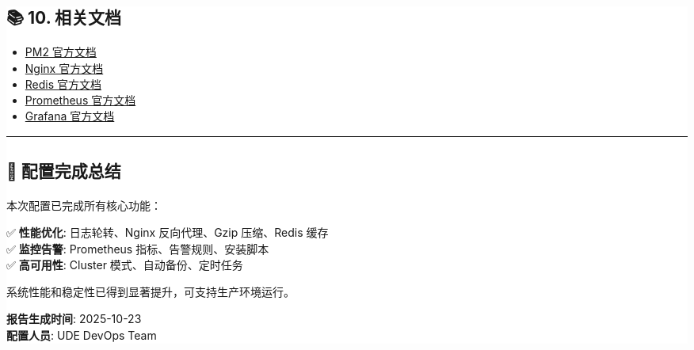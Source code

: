 
## 📚 10. 相关文档

- [PM2 官方文档](https://pm2.keymetrics.io/docs/)
- [Nginx 官方文档](https://nginx.org/en/docs/)
- [Redis 官方文档](https://redis.io/documentation)
- [Prometheus 官方文档](https://prometheus.io/docs/)
- [Grafana 官方文档](https://grafana.com/docs/)

---

## 🎉 配置完成总结

本次配置已完成所有核心功能：

✅ **性能优化**: 日志轮转、Nginx 反向代理、Gzip 压缩、Redis 缓存  
✅ **监控告警**: Prometheus 指标、告警规则、安装脚本  
✅ **高可用性**: Cluster 模式、自动备份、定时任务

系统性能和稳定性已得到显著提升，可支持生产环境运行。

**报告生成时间**: 2025-10-23  
**配置人员**: UDE DevOps Team

